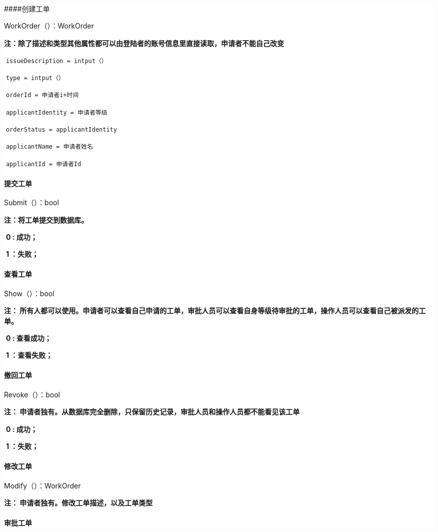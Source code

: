 ####创建工单

WorkOrder（）：WorkOrder

**注：除了描述和类型其他属性都可以由登陆者的账号信息里直接读取，申请者不能自己改变**

​		`issueDescription = intput（）`

​		`type = intput（）`

​		`orderId = 申请者i+时间`

​		`applicantIdentity = 申请者等级`

​		`orderStatus = applicantIdentity`

​		`applicantName = 申请者姓名`

​		`applicantId = 申请者Id`



#### 提交工单

Submit（）：bool

**注：将工单提交到数据库。**

​	 **0 : 成功；**

​	 **1 ：失败；**



#### 查看工单

Show（）：bool

**注： 所有人都可以使用。申请者可以查看自己申请的工单，审批人员可以查看自身等级待审批的工单，操作人员可以查看自己被派发的工单。**

​	**0 : 查看成功；**

​	**1 ：查看失败；**



#### 撤回工单

Revoke（）：bool

**注： 申请者独有。从数据库完全删除，只保留历史记录，审批人员和操作人员都不能看见该工单**

​	 **0 : 成功；**

​	 **1 ：失败；**

#### 修改工单

Modify（）：WorkOrder

**注： 申请者独有。修改工单描述，以及工单类型**



#### 审批工单
